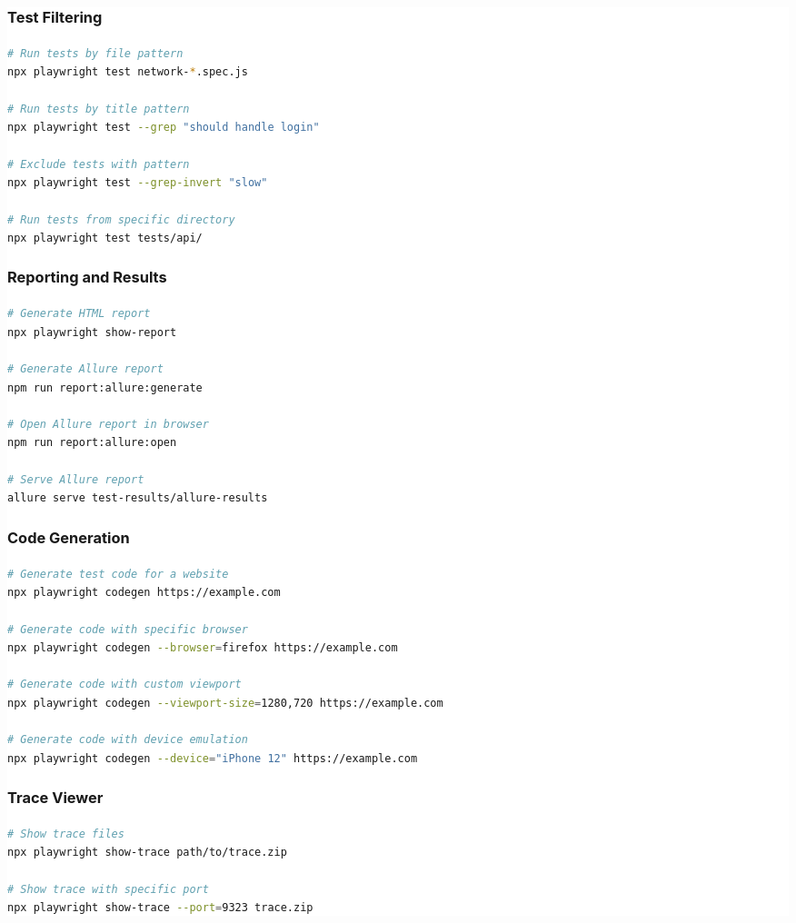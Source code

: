 ### Test Filtering

```bash
# Run tests by file pattern
npx playwright test network-*.spec.js

# Run tests by title pattern
npx playwright test --grep "should handle login"

# Exclude tests with pattern
npx playwright test --grep-invert "slow"

# Run tests from specific directory
npx playwright test tests/api/
```

### Reporting and Results

```bash
# Generate HTML report
npx playwright show-report

# Generate Allure report
npm run report:allure:generate

# Open Allure report in browser
npm run report:allure:open

# Serve Allure report
allure serve test-results/allure-results
```

### Code Generation

```bash
# Generate test code for a website
npx playwright codegen https://example.com

# Generate code with specific browser
npx playwright codegen --browser=firefox https://example.com

# Generate code with custom viewport
npx playwright codegen --viewport-size=1280,720 https://example.com

# Generate code with device emulation
npx playwright codegen --device="iPhone 12" https://example.com
```

### Trace Viewer

```bash
# Show trace files
npx playwright show-trace path/to/trace.zip

# Show trace with specific port
npx playwright show-trace --port=9323 trace.zip
```
